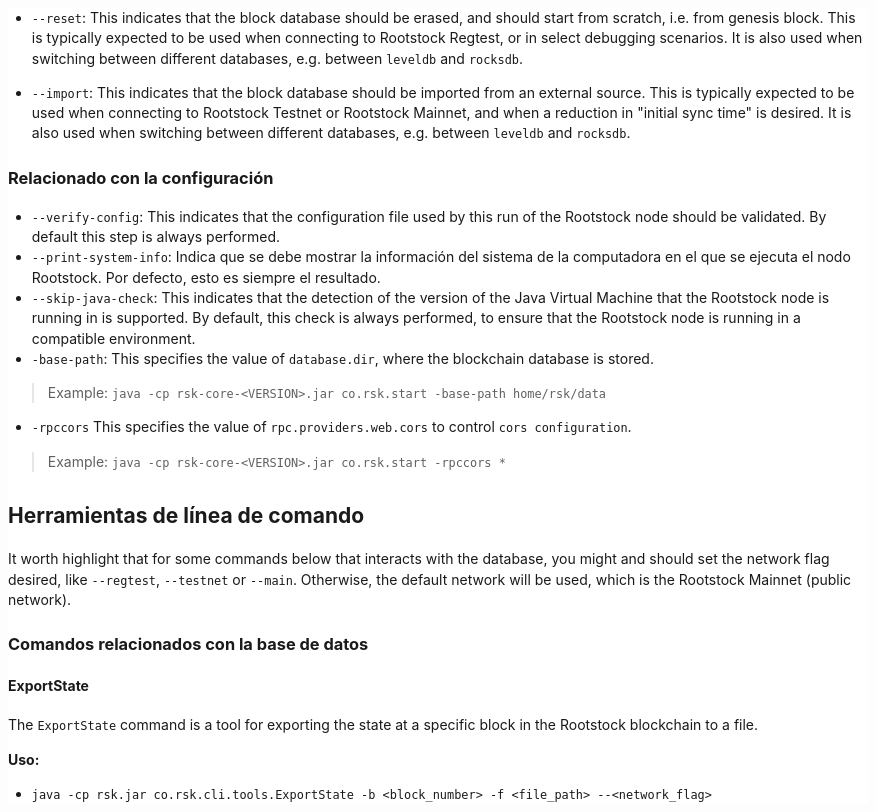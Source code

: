 - `--reset`:
 This indicates that the block database should be erased, and should start from scratch,
 i.e. from genesis block.
 This is typically expected to be used when connecting to Rootstock Regtest,
 or in select debugging scenarios.
 It is also used when switching between different databases,
 e.g. between `leveldb` and `rocksdb`.

- `--import`:
 This indicates that the block database should be imported from an external source.
 This is typically expected to be used when connecting to Rootstock Testnet or Rootstock Mainnet,
 and when a reduction in "initial sync time" is desired.
 It is also used when switching between different databases,
 e.g. between `leveldb` and `rocksdb`.

### Relacionado con la configuración

- `--verify-config`:
 This indicates that the configuration file used by this run of the Rootstock node should be validated. By default this step is always performed.
- `--print-system-info`:
 Indica que se debe mostrar la información del sistema de la computadora en el que se ejecuta el nodo Rootstock. Por defecto, esto es siempre el resultado.
- `--skip-java-check`:
 This indicates that the detection of the version of the Java Virtual Machine that the Rootstock node is running in is supported. By default, this check is always performed, to ensure that the Rootstock node is running in a compatible environment.
- `-base-path`:
 This specifies the value of `database.dir`, where the blockchain database is stored.

> Example: `java -cp rsk-core-<VERSION>.jar co.rsk.start -base-path home/rsk/data`

- `-rpccors`
 This specifies the value of `rpc.providers.web.cors` to control `cors configuration`.

> Example: `java -cp rsk-core-<VERSION>.jar co.rsk.start -rpccors *`

## Herramientas de línea de comando

It worth highlight that for some commands below that interacts with the database, you might and should set the network flag desired, like
`--regtest`, `--testnet` or `--main`. Otherwise, the default network will be used, which is the Rootstock Mainnet (public network).

### Comandos relacionados con la base de datos

#### ExportState

The `ExportState` command is a tool for exporting the state at a specific block in the Rootstock blockchain to a file.

**Uso:**

- `java -cp rsk.jar co.rsk.cli.tools.ExportState -b <block_number> -f <file_path> --<network_flag>`
